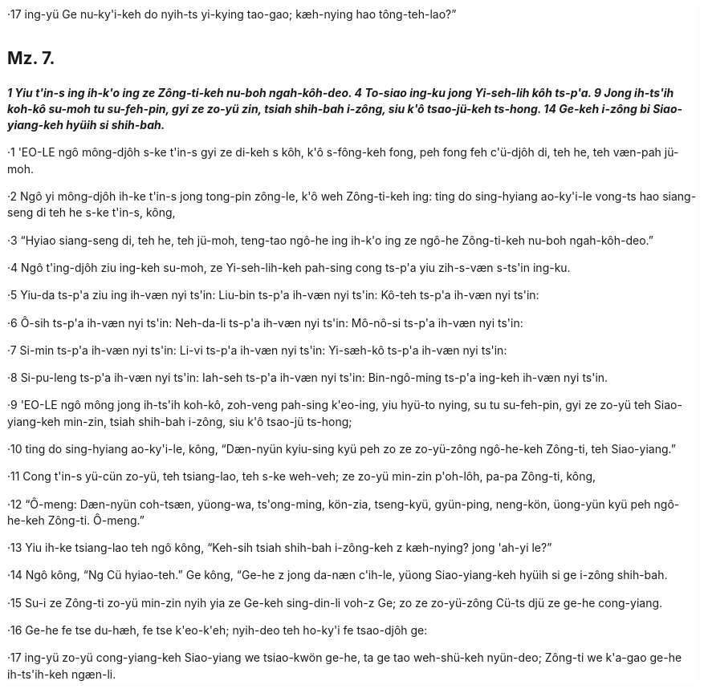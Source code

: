 ·17 ing-yü Ge nu-ky'i-keh do nyih-ts yi-kying tao-gao; kæh-nying hao tông-teh-lao?”


## Mz. 7.

**_1 Yiu t'in-s ing ih-k'o ing ze Zông-ti-keh nu-boh ngah-kôh-deo. 4 To-siao ing-ku jong Yi-seh-lih kôh ts-p'a. 9 Jong ih-ts'ih koh-kô su-moh tu su-feh-pin, gyi ze zo-yü zin, tsiah shih-bah i-zông, siu k'ô tsao-jü-keh ts-hong. 14 Ge-keh i-zông bi Siao-yiang-keh hyüih si shih-bah._**

·1 'EO-LE ngô mông-djôh s-ke t'in-s gyi ze di-keh s kôh, k'ô s-fông-keh fong, peh fong feh c'ü-djôh di, teh he, teh væn-pah jü-moh.

·2 Ngô yi mông-djôh ih-ke t'in-s jong tong-pin zông-le, k'ô weh Zông-ti-keh ing: ting do sing-hyiang ao-ky'i-le vong-ts hao siang-seng di teh he s-ke t'in-s, kông, 

·3 “Hyiao siang-seng di, teh he, teh  jü-moh, teng-tao ngô-he ing ih-k'o ing ze ngô-he Zông-ti-keh nu-boh ngah-kôh-deo.”

·4 Ngô t'ing-djôh ziu ing-keh su-moh, ze Yi-seh-lih-keh pah-sing cong ts-p'a yiu zih-s-væn s-ts'in ing-ku.

·5 Yiu-da ts-p'a ziu ing ih-væn nyi ts'in: Liu-bin ts-p'a ih-væn nyi ts'in: Kô-teh ts-p'a ih-væn nyi ts'in: 

·6 Ô-sih ts-p'a ih-væn nyi ts'in: Neh-da-li ts-p'a ih-væn nyi ts'in: Mô-nô-si ts-p'a ih-væn nyi ts'in: 

·7 Si-min ts-p'a ih-væn nyi ts'in: Li-vi ts-p'a ih-væn nyi ts'in: Yi-sæh-kô ts-p'a ih-væn nyi ts'in: 

·8 Si-pu-leng ts-p'a ih-væn nyi ts'in: Iah-seh ts-p'a ih-væn nyi ts'in: Bin-ngô-ming ts-p'a ing-keh ih-væn nyi ts'in.

·9 'EO-LE ngô mông jong ih-ts'ih koh-kô, zoh-veng pah-sing k'eo-ing, yiu hyü-to nying, su tu su-feh-pin, gyi ze zo-yü teh Siao-yiang-keh min-zin, tsiah shih-bah i-zông, siu k'ô tsao-jü ts-hong;

·10 ting do sing-hyiang ao-ky'i-le, kông, “Dæn-nyün kyiu-sing kyü peh zo ze zo-yü-zông ngô-he-keh Zông-ti, teh Siao-yiang.”

·11 Cong t'in-s yü-cün zo-yü, teh tsiang-lao, teh s-ke weh-veh; ze zo-yü min-zin p'oh-lôh, pa-pa Zông-ti, kông,

·12 “Ô-meng: Dæn-nyün coh-tsæn, yüong-wa, ts'ong-ming, kön-zia, tseng-kyü, gyün-ping, neng-kön, üong-yün kyü peh ngô-he-keh Zông-ti. Ô-meng.”

·13 Yiu ih-ke tsiang-lao teh ngô kông, “Keh-sih tsiah shih-bah i-zông-keh z kæh-nying? jong 'ah-yi le?”

·14 Ngô kông, “Ng Cü hyiao-teh.” Ge kông, “Ge-he z jong da-næn c'ih-le, yüong Siao-yiang-keh hyüih si ge i-zông shih-bah.

·15 Su-i ze Zông-ti zo-yü min-zin nyih yia ze Ge-keh sing-din-li voh-z Ge; zo ze zo-yü-zông Cü-ts djü ze ge-he cong-yiang.

·16 Ge-he fe tse du-hæh, fe tse k'eo-k'eh; nyih-deo teh ho-ky'i fe tsao-djôh ge:

·17 ing-yü zo-yü cong-yiang-keh Siao-yiang we tsiao-kwön ge-he, ta ge tao weh-shü-keh nyün-deo; Zông-ti we k'a-gao ge-he ih-ts'ih-keh ngæn-li.
